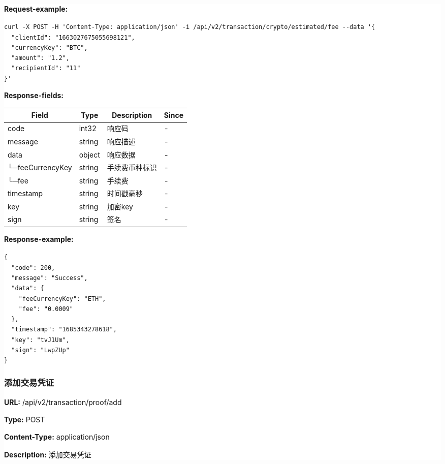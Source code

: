 **Request-example:**

```
curl -X POST -H 'Content-Type: application/json' -i /api/v2/transaction/crypto/estimated/fee --data '{
  "clientId": "1663027675055698121",
  "currencyKey": "BTC",
  "amount": "1.2",
  "recipientId": "11"
}'
```

**Response-fields:**

| Field | Type | Description | Since |
|-------|------|-------------|-------|
|code|int32|响应码|-|
|message|string|响应描述|-|
|data|object|响应数据|-|
|└─feeCurrencyKey|string|手续费币种标识|-|
|└─fee|string|手续费|-|
|timestamp|string|时间戳毫秒|-|
|key|string|加密key|-|
|sign|string|签名|-|

**Response-example:**

```
{
  "code": 200,
  "message": "Success",
  "data": {
    "feeCurrencyKey": "ETH",
    "fee": "0.0009"
  },
  "timestamp": "1685343278618",
  "key": "tvJ1Um",
  "sign": "LwpZUp"
}
```

### 添加交易凭证

**URL:** /api/v2/transaction/proof/add

**Type:** POST

**Content-Type:** application/json

**Description:** 添加交易凭证
